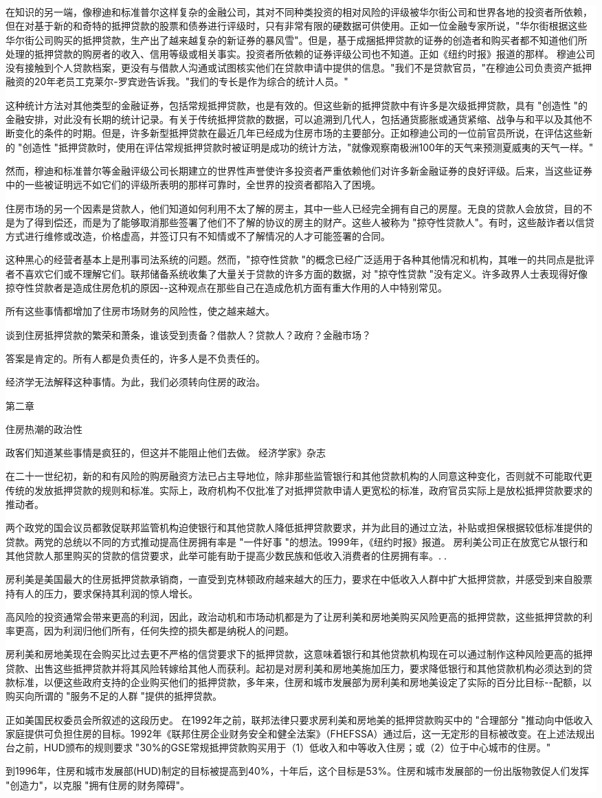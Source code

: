 在知识的另一端，像穆迪和标准普尔这样复杂的金融公司，其对不同种类投资的相对风险的评级被华尔街公司和世界各地的投资者所依赖，但在对基于新的和奇特的抵押贷款的股票和债券进行评级时，只有非常有限的硬数据可供使用。正如一位金融专家所说，"华尔街根据这些华尔街公司购买的抵押贷款，生产出了越来越复杂的新证券的暴风雪"。但是，基于成捆抵押贷款的证券的创造者和购买者都不知道他们所处理的抵押贷款的购房者的收入、信用等级或相关事实。投资者所依赖的证券评级公司也不知道。正如《纽约时报》报道的那样。
穆迪公司没有接触到个人贷款档案，更没有与借款人沟通或试图核实他们在贷款申请中提供的信息。"我们不是贷款官员，"在穆迪公司负责资产抵押融资的20年老员工克莱尔-罗宾逊告诉我。"我们的专长是作为综合的统计人员。"

 

这种统计方法对其他类型的金融证券，包括常规抵押贷款，也是有效的。但这些新的抵押贷款中有许多是次级抵押贷款，具有 "创造性 "的金融安排，对此没有长期的统计记录。有关于传统抵押贷款的数据，可以追溯到几代人，包括通货膨胀或通货紧缩、战争与和平以及其他不断变化的条件的时期。但是，许多新型抵押贷款在最近几年已经成为住房市场的主要部分。正如穆迪公司的一位前官员所说，在评估这些新的 "创造性 "抵押贷款时，使用在评估常规抵押贷款时被证明是成功的统计方法，"就像观察南极洲100年的天气来预测夏威夷的天气一样。"

然而，穆迪和标准普尔等金融评级公司长期建立的世界性声誉使许多投资者严重依赖他们对许多新金融证券的良好评级。后来，当这些证券中的一些被证明远不如它们的评级所表明的那样可靠时，全世界的投资者都陷入了困境。

住房市场的另一个因素是贷款人，他们知道如何利用不太了解的房主，其中一些人已经完全拥有自己的房屋。无良的贷款人会放贷，目的不是为了得到偿还，而是为了能够取消那些签署了他们不了解的协议的房主的财产。这些人被称为 "掠夺性贷款人"。有时，这些敲诈者以信贷方式进行维修或改造，价格虚高，并签订只有不知情或不了解情况的人才可能签署的合同。

这种黑心的经营者基本上是刑事司法系统的问题。然而，"掠夺性贷款 "的概念已经广泛适用于各种其他情况和机构，其唯一的共同点是批评者不喜欢它们或不理解它们。联邦储备系统收集了大量关于贷款的许多方面的数据，对 "掠夺性贷款 "没有定义。许多政界人士表现得好像掠夺性贷款者是造成住房危机的原因--这种观点在那些自己在造成危机方面有重大作用的人中特别常见。

所有这些事情都增加了住房市场财务的风险性，使之越来越大。

谈到住房抵押贷款的繁荣和萧条，谁该受到责备？借款人？贷款人？政府？金融市场？

答案是肯定的。所有人都是负责任的，许多人是不负责任的。

经济学无法解释这种事情。为此，我们必须转向住房的政治。

第二章

住房热潮的政治性

政客们知道某些事情是疯狂的，但这并不能阻止他们去做。
经济学家》杂志

 

在二十一世纪初，新的和有风险的购房融资方法已占主导地位，除非那些监管银行和其他贷款机构的人同意这种变化，否则就不可能取代更传统的发放抵押贷款的规则和标准。实际上，政府机构不仅批准了对抵押贷款申请人更宽松的标准，政府官员实际上是放松抵押贷款要求的推动者。

两个政党的国会议员都敦促联邦监管机构迫使银行和其他贷款人降低抵押贷款要求，并为此目的通过立法，补贴或担保根据较低标准提供的贷款。两党的总统以不同的方式推动提高住房拥有率是 "一件好事 "的想法。1999年，《纽约时报》报道。
房利美公司正在放宽它从银行和其他贷款人那里购买的贷款的信贷要求，此举可能有助于提高少数民族和低收入消费者的住房拥有率。. .

房利美是美国最大的住房抵押贷款承销商，一直受到克林顿政府越来越大的压力，要求在中低收入人群中扩大抵押贷款，并感受到来自股票持有人的压力，要求保持其利润的惊人增长。

 

高风险的投资通常会带来更高的利润，因此，政治动机和市场动机都是为了让房利美和房地美购买风险更高的抵押贷款，这些抵押贷款的利率更高，因为利润归他们所有，任何失控的损失都是纳税人的问题。

房利美和房地美现在会购买比过去更不严格的信贷要求下的抵押贷款，这意味着银行和其他贷款机构现在可以通过制作这种风险更高的抵押贷款、出售这些抵押贷款并将其风险转嫁给其他人而获利。起初是对房利美和房地美施加压力，要求降低银行和其他贷款机构必须达到的贷款标准，以便这些政府支持的企业购买他们的抵押贷款，多年来，住房和城市发展部为房利美和房地美设定了实际的百分比目标--配额，以购买向所谓的 "服务不足的人群 "提供的抵押贷款。

正如美国民权委员会所叙述的这段历史。
在1992年之前，联邦法律只要求房利美和房地美的抵押贷款购买中的 "合理部分 "推动向中低收入家庭提供可负担住房的目标。1992年《联邦住房企业财务安全和健全法案》（FHEFSSA）通过后，这一无定形的目标被改变。在上述法规出台之前，HUD颁布的规则要求 "30%的GSE常规抵押贷款购买用于（1）低收入和中等收入住房；或（2）位于中心城市的住房。"

 

到1996年，住房和城市发展部(HUD)制定的目标被提高到40%，十年后，这个目标是53%。住房和城市发展部的一份出版物敦促人们发挥 "创造力"，以克服 "拥有住房的财务障碍"。
